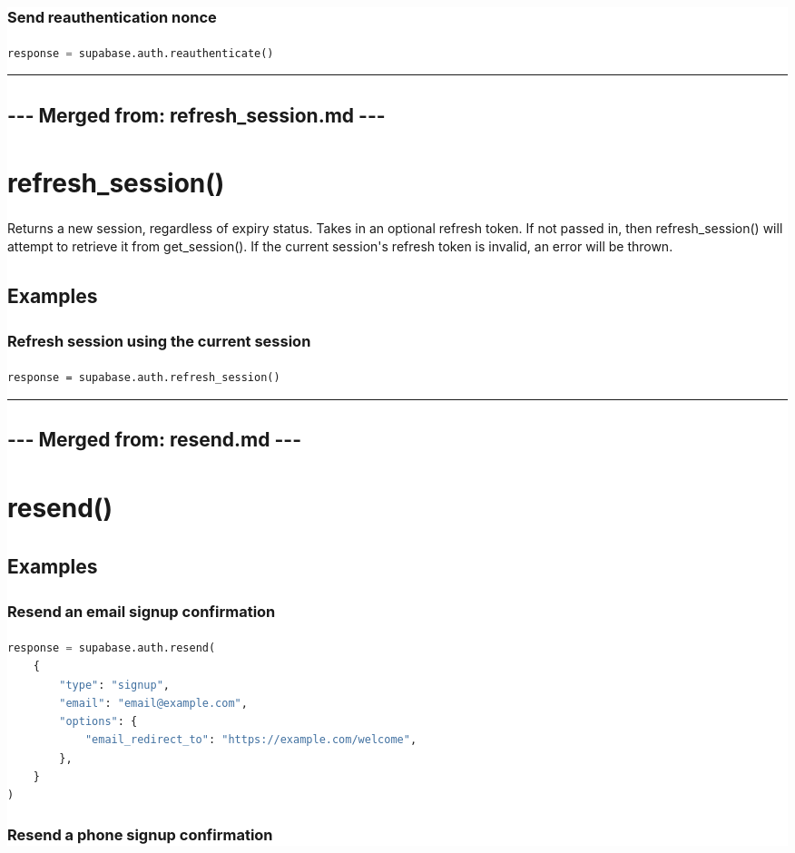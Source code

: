 ### Send reauthentication nonce

```python
response = supabase.auth.reauthenticate()
```

---

## --- Merged from: refresh_session.md ---

# refresh_session()

Returns a new session, regardless of expiry status.
Takes in an optional refresh token. If not passed in, then refresh_session() will attempt to retrieve it from get_session().
If the current session's refresh token is invalid, an error will be thrown.


## Examples

### Refresh session using the current session

```
response = supabase.auth.refresh_session()
```

---

## --- Merged from: resend.md ---

# resend()

## Examples

### Resend an email signup confirmation

```python
response = supabase.auth.resend(
    {
        "type": "signup",
        "email": "email@example.com",
        "options": {
            "email_redirect_to": "https://example.com/welcome",
        },
    }
)
```


### Resend a phone signup confirmation
